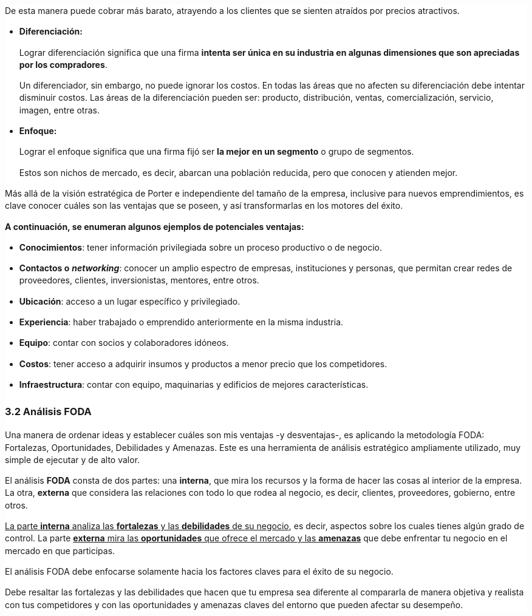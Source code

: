   De esta manera puede cobrar más barato, atrayendo a los clientes que se sienten atraídos por precios atractivos.

* **Diferenciación:**
  
  Lograr diferenciación significa que una firma **intenta ser única en su industria en algunas dimensiones que son apreciadas por los compradores**. 
  
  Un diferenciador, sin embargo, no puede ignorar los costos. En todas las áreas que no afecten su diferenciación debe intentar disminuir costos. Las áreas de la diferenciación pueden ser: producto, distribución, ventas, comercialización, servicio, imagen, entre otras.

* **Enfoque:**
  
  Lograr el enfoque significa que una firma fijó ser **la mejor en un segmento** o grupo de segmentos. 
  
  Estos son nichos de mercado, es decir, abarcan una población reducida, pero que conocen y atienden mejor.

Más allá de la visión estratégica de Porter e independiente del tamaño de la empresa, inclusive para nuevos emprendimientos, es clave conocer cuáles son las ventajas que se poseen, y así transformarlas en los motores del éxito.

**A continuación, se enumeran algunos ejemplos de potenciales ventajas:**

- **Conocimientos**: tener información privilegiada sobre un proceso productivo o de negocio.

- **Contactos o** ***networking***: conocer un amplio espectro de empresas, instituciones y personas, que permitan crear redes de proveedores, clientes, inversionistas, mentores, entre otros.

- ****Ubicación****: acceso a un lugar específico y privilegiado.

- **Experiencia**: haber trabajado o emprendido anteriormente en la misma industria.

- **Equipo**: contar con socios y colaboradores idóneos.

- **Costos**: tener acceso a adquirir insumos y productos a menor precio que los competidores.

- **Infraestructura**: contar con equipo, maquinarias y edificios de mejores características.

### 3.2 **Análisis FODA**

Una manera de ordenar ideas y establecer cuáles son mis ventajas -y desventajas-, es aplicando la metodología FODA: Fortalezas, Oportunidades, Debilidades y Amenazas. Este es una herramienta de análisis estratégico ampliamente utilizado, muy simple de ejecutar y de alto valor.

El análisis **FODA** consta de dos partes: una **interna**, que mira los recursos y la forma de hacer las cosas al interior de la empresa. La otra, **externa** que considera las relaciones con todo lo que rodea al negocio, es decir, clientes, proveedores, gobierno, entre otros.

<u>La parte **interna** analiza las **fortalezas** y las **debilidades** de su negocio</u>, es decir, aspectos sobre los cuales tienes algún grado de control. La parte **<u>externa** mira las **oportunidades** que ofrece el mercado y las **amenazas</u>** que debe enfrentar tu negocio en el mercado en que participas.

El análisis FODA debe enfocarse solamente hacia los factores claves para el éxito de su negocio.

Debe resaltar las fortalezas y las debilidades que hacen que tu empresa sea diferente al compararla de manera objetiva y realista con tus competidores y con las oportunidades y amenazas claves del entorno que pueden afectar su desempeño.
